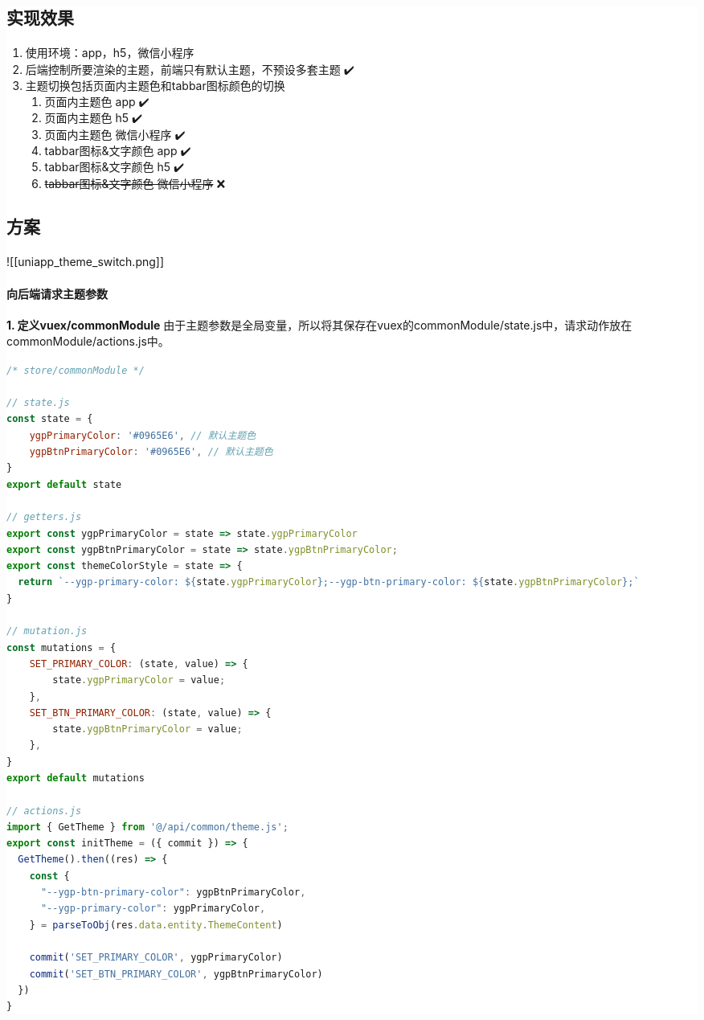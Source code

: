 ## 实现效果
1. 使用环境：app，h5，微信小程序
2. 后端控制所要渲染的主题，前端只有默认主题，不预设多套主题 ✔️
3. 主题切换包括页面内主题色和tabbar图标颜色的切换
	1. 页面内主题色 app  ✔️
	2. 页面内主题色 h5  ✔️
	3. 页面内主题色 微信小程序  ✔️
	4. tabbar图标&文字颜色 app ✔️
	5. tabbar图标&文字颜色 h5 ✔️
	6. ~~tabbar图标&文字颜色 微信小程序~~ ❌

## 方案
![[uniapp_theme_switch.png]]
#### 向后端请求主题参数
**1. 定义vuex/commonModule**
由于主题参数是全局变量，所以将其保存在vuex的commonModule/state.js中，请求动作放在commonModule/actions.js中。
```js
/* store/commonModule */

// state.js
const state = {
	ygpPrimaryColor: '#0965E6', // 默认主题色
	ygpBtnPrimaryColor: '#0965E6', // 默认主题色
}
export default state

// getters.js
export const ygpPrimaryColor = state => state.ygpPrimaryColor
export const ygpBtnPrimaryColor = state => state.ygpBtnPrimaryColor;
export const themeColorStyle = state => {
  return `--ygp-primary-color: ${state.ygpPrimaryColor};--ygp-btn-primary-color: ${state.ygpBtnPrimaryColor};`
}

// mutation.js
const mutations = {
	SET_PRIMARY_COLOR: (state, value) => {
		state.ygpPrimaryColor = value;
	},
	SET_BTN_PRIMARY_COLOR: (state, value) => {
		state.ygpBtnPrimaryColor = value;
	},
}
export default mutations

// actions.js
import { GetTheme } from '@/api/common/theme.js';
export const initTheme = ({ commit }) => {
  GetTheme().then((res) => {    
    const { 
      "--ygp-btn-primary-color": ygpBtnPrimaryColor,
      "--ygp-primary-color": ygpPrimaryColor,
    } = parseToObj(res.data.entity.ThemeContent)

    commit('SET_PRIMARY_COLOR', ygpPrimaryColor)
    commit('SET_BTN_PRIMARY_COLOR', ygpBtnPrimaryColor)
  })
}
```
